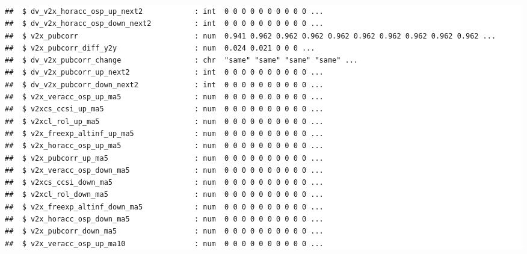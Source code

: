     ##  $ dv_v2x_horacc_osp_up_next2            : int  0 0 0 0 0 0 0 0 0 0 ...
    ##  $ dv_v2x_horacc_osp_down_next2          : int  0 0 0 0 0 0 0 0 0 0 ...
    ##  $ v2x_pubcorr                           : num  0.941 0.962 0.962 0.962 0.962 0.962 0.962 0.962 0.962 0.962 ...
    ##  $ v2x_pubcorr_diff_y2y                  : num  0.024 0.021 0 0 0 ...
    ##  $ dv_v2x_pubcorr_change                 : chr  "same" "same" "same" "same" ...
    ##  $ dv_v2x_pubcorr_up_next2               : int  0 0 0 0 0 0 0 0 0 0 ...
    ##  $ dv_v2x_pubcorr_down_next2             : int  0 0 0 0 0 0 0 0 0 0 ...
    ##  $ v2x_veracc_osp_up_ma5                 : num  0 0 0 0 0 0 0 0 0 0 ...
    ##  $ v2xcs_ccsi_up_ma5                     : num  0 0 0 0 0 0 0 0 0 0 ...
    ##  $ v2xcl_rol_up_ma5                      : num  0 0 0 0 0 0 0 0 0 0 ...
    ##  $ v2x_freexp_altinf_up_ma5              : num  0 0 0 0 0 0 0 0 0 0 ...
    ##  $ v2x_horacc_osp_up_ma5                 : num  0 0 0 0 0 0 0 0 0 0 ...
    ##  $ v2x_pubcorr_up_ma5                    : num  0 0 0 0 0 0 0 0 0 0 ...
    ##  $ v2x_veracc_osp_down_ma5               : num  0 0 0 0 0 0 0 0 0 0 ...
    ##  $ v2xcs_ccsi_down_ma5                   : num  0 0 0 0 0 0 0 0 0 0 ...
    ##  $ v2xcl_rol_down_ma5                    : num  0 0 0 0 0 0 0 0 0 0 ...
    ##  $ v2x_freexp_altinf_down_ma5            : num  0 0 0 0 0 0 0 0 0 0 ...
    ##  $ v2x_horacc_osp_down_ma5               : num  0 0 0 0 0 0 0 0 0 0 ...
    ##  $ v2x_pubcorr_down_ma5                  : num  0 0 0 0 0 0 0 0 0 0 ...
    ##  $ v2x_veracc_osp_up_ma10                : num  0 0 0 0 0 0 0 0 0 0 ...